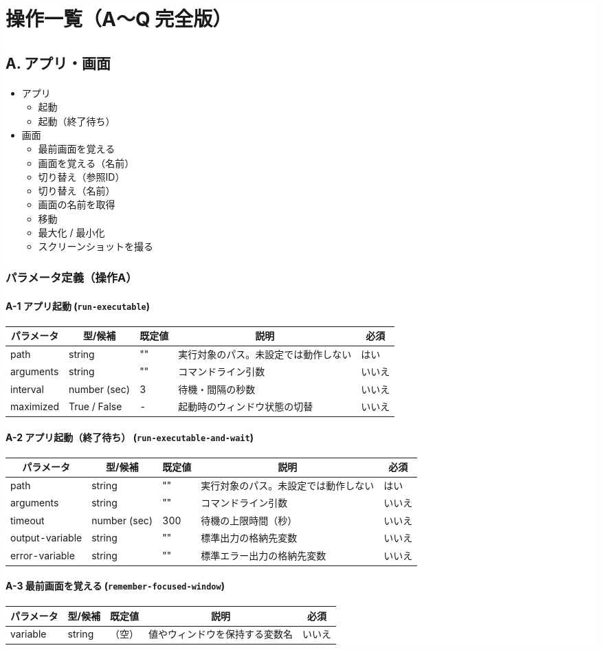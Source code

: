 # 操作一覧（A〜Q 完全版）

## A. アプリ・画面
- アプリ
  - 起動
  - 起動（終了待ち）
- 画面
  - 最前画面を覚える
  - 画面を覚える（名前）
  - 切り替え（参照ID）
  - 切り替え（名前）
  - 画面の名前を取得
  - 移動
  - 最大化 / 最小化
  - スクリーンショットを撮る


### パラメータ定義（操作A）

#### A-1 アプリ起動 (`run-executable`)

| パラメータ | 型/候補 | 既定値 | 説明 | 必須 |
| --- | --- | --- | --- | --- |
| path | string | "" | 実行対象のパス。未設定では動作しない | はい |
| arguments | string | "" | コマンドライン引数 | いいえ |
| interval | number (sec) | 3 | 待機・間隔の秒数 | いいえ |
| maximized | True / False | - | 起動時のウィンドウ状態の切替 | いいえ |

#### A-2 アプリ起動（終了待ち） (`run-executable-and-wait`)

| パラメータ | 型/候補 | 既定値 | 説明 | 必須 |
| --- | --- | --- | --- | --- |
| path | string | "" | 実行対象のパス。未設定では動作しない | はい |
| arguments | string | "" | コマンドライン引数 | いいえ |
| timeout | number (sec) | 300 | 待機の上限時間（秒） | いいえ |
| output-variable | string | "" | 標準出力の格納先変数 | いいえ |
| error-variable | string | "" | 標準エラー出力の格納先変数 | いいえ |

#### A-3 最前画面を覚える (`remember-focused-window`)

| パラメータ | 型/候補 | 既定値 | 説明 | 必須 |
| --- | --- | --- | --- | --- |
| variable | string | （空） | 値やウィンドウを保持する変数名 | いいえ |
